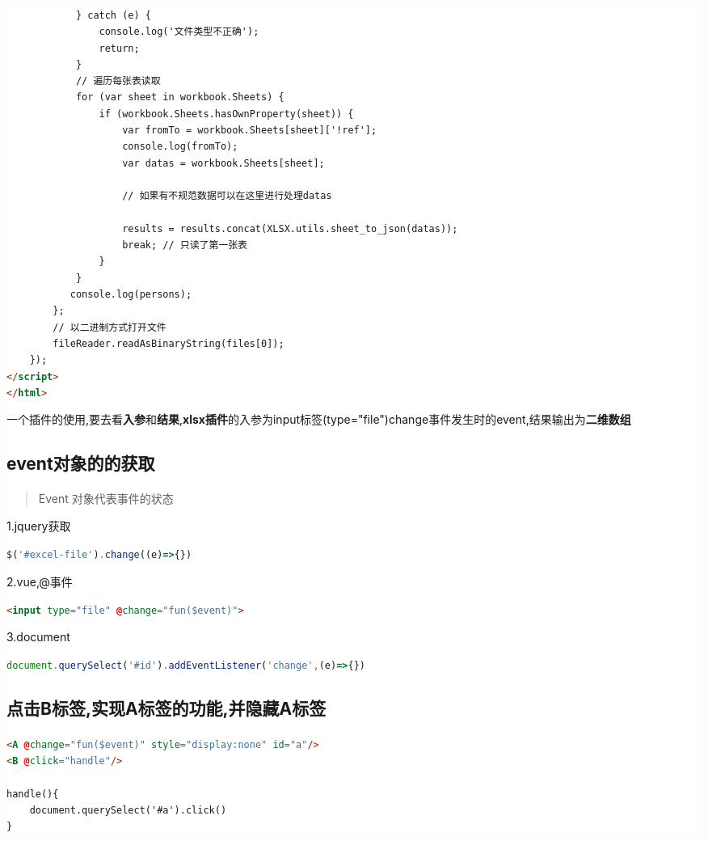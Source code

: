 ```html
            } catch (e) {
                console.log('文件类型不正确');
                return;
            }
            // 遍历每张表读取
            for (var sheet in workbook.Sheets) {
                if (workbook.Sheets.hasOwnProperty(sheet)) {
                    var fromTo = workbook.Sheets[sheet]['!ref'];
                    console.log(fromTo);
                    var datas = workbook.Sheets[sheet];
                    
                    // 如果有不规范数据可以在这里进行处理datas
                    
                    results = results.concat(XLSX.utils.sheet_to_json(datas));
                    break; // 只读了第一张表
                }
            }
           console.log(persons);
        };
        // 以二进制方式打开文件
        fileReader.readAsBinaryString(files[0]);
    });
</script>
</html>

```

一个插件的使用,要去看**入参**和**结果**,**xlsx插件**的入参为input标签(type="file")change事件发生时的event,结果输出为**二维数组**

## event对象的的获取

>  Event 对象代表事件的状态

1.jquery获取

```js
$('#excel-file').change((e)=>{})
```

2.vue,@事件

```html
<input type="file" @change="fun($event)">
```

3.document

```js
document.querySelect('#id').addEventListener('change',(e)=>{})
```

## 点击B标签,实现A标签的功能,并隐藏A标签

```html
<A @change="fun($event)" style="display:none" id="a"/>
<B @click="handle"/>

handle(){
	document.querySelect('#a').click()
}
```
